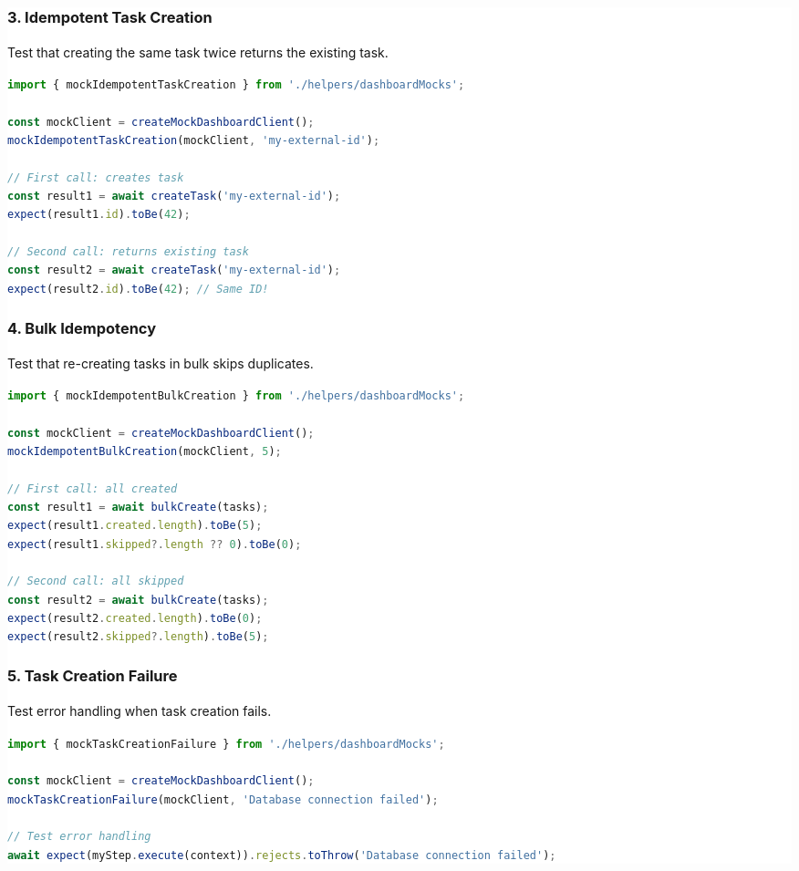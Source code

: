 ### 3. Idempotent Task Creation

Test that creating the same task twice returns the existing task.

```typescript
import { mockIdempotentTaskCreation } from './helpers/dashboardMocks';

const mockClient = createMockDashboardClient();
mockIdempotentTaskCreation(mockClient, 'my-external-id');

// First call: creates task
const result1 = await createTask('my-external-id');
expect(result1.id).toBe(42);

// Second call: returns existing task
const result2 = await createTask('my-external-id');
expect(result2.id).toBe(42); // Same ID!
```

### 4. Bulk Idempotency

Test that re-creating tasks in bulk skips duplicates.

```typescript
import { mockIdempotentBulkCreation } from './helpers/dashboardMocks';

const mockClient = createMockDashboardClient();
mockIdempotentBulkCreation(mockClient, 5);

// First call: all created
const result1 = await bulkCreate(tasks);
expect(result1.created.length).toBe(5);
expect(result1.skipped?.length ?? 0).toBe(0);

// Second call: all skipped
const result2 = await bulkCreate(tasks);
expect(result2.created.length).toBe(0);
expect(result2.skipped?.length).toBe(5);
```

### 5. Task Creation Failure

Test error handling when task creation fails.

```typescript
import { mockTaskCreationFailure } from './helpers/dashboardMocks';

const mockClient = createMockDashboardClient();
mockTaskCreationFailure(mockClient, 'Database connection failed');

// Test error handling
await expect(myStep.execute(context)).rejects.toThrow('Database connection failed');
```
